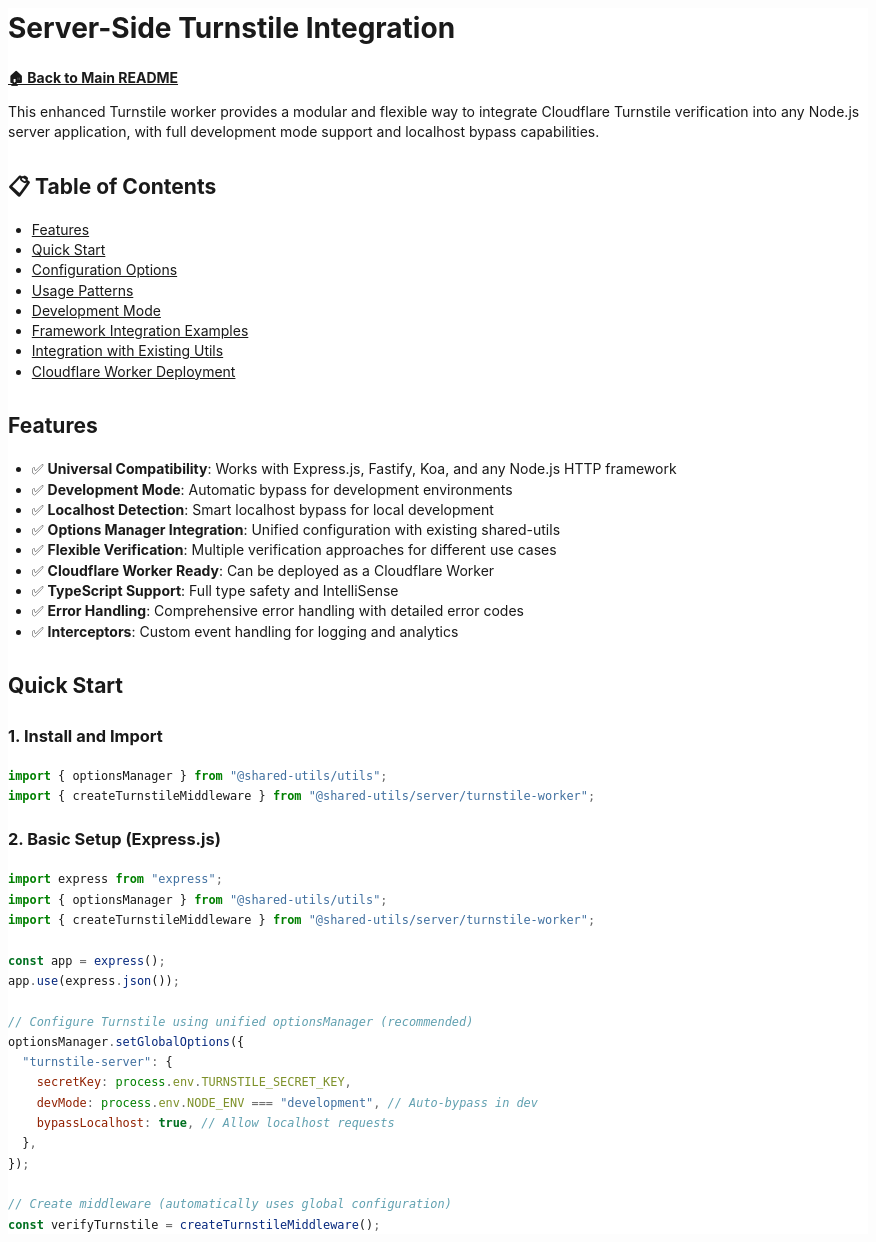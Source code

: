 # Server-Side Turnstile Integration

**[🏠 Back to Main README](../README.md)**

This enhanced Turnstile worker provides a modular and flexible way to integrate Cloudflare Turnstile verification into any Node.js server application, with full development mode support and localhost bypass capabilities.

## 📋 Table of Contents

- [Features](#features)
- [Quick Start](#quick-start)
- [Configuration Options](#configuration-options)
- [Usage Patterns](#usage-patterns)
- [Development Mode](#development-mode)
- [Framework Integration Examples](#framework-integration-examples)
- [Integration with Existing Utils](#integration-with-existing-utils)
- [Cloudflare Worker Deployment](#cloudflare-worker-deployment)

## Features

- ✅ **Universal Compatibility**: Works with Express.js, Fastify, Koa, and any Node.js HTTP framework
- ✅ **Development Mode**: Automatic bypass for development environments
- ✅ **Localhost Detection**: Smart localhost bypass for local development
- ✅ **Options Manager Integration**: Unified configuration with existing shared-utils
- ✅ **Flexible Verification**: Multiple verification approaches for different use cases
- ✅ **Cloudflare Worker Ready**: Can be deployed as a Cloudflare Worker
- ✅ **TypeScript Support**: Full type safety and IntelliSense
- ✅ **Error Handling**: Comprehensive error handling with detailed error codes
- ✅ **Interceptors**: Custom event handling for logging and analytics

## Quick Start

### 1. Install and Import

```javascript
import { optionsManager } from "@shared-utils/utils";
import { createTurnstileMiddleware } from "@shared-utils/server/turnstile-worker";
```

### 2. Basic Setup (Express.js)

```javascript
import express from "express";
import { optionsManager } from "@shared-utils/utils";
import { createTurnstileMiddleware } from "@shared-utils/server/turnstile-worker";

const app = express();
app.use(express.json());

// Configure Turnstile using unified optionsManager (recommended)
optionsManager.setGlobalOptions({
  "turnstile-server": {
    secretKey: process.env.TURNSTILE_SECRET_KEY,
    devMode: process.env.NODE_ENV === "development", // Auto-bypass in dev
    bypassLocalhost: true, // Allow localhost requests
  },
});

// Create middleware (automatically uses global configuration)
const verifyTurnstile = createTurnstileMiddleware();

```